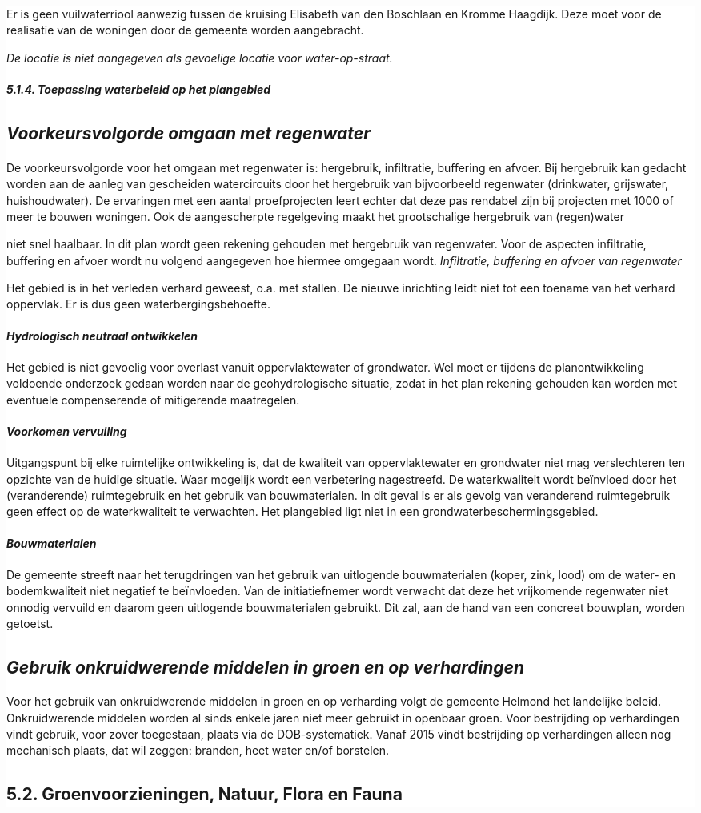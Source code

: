 Er is geen vuilwaterriool aanwezig tussen de kruising Elisabeth van den Boschlaan en Kromme Haagdijk. Deze moet voor de realisatie van de woningen door de gemeente worden aangebracht.

*De locatie is niet aangegeven als gevoelige locatie voor water-op-straat.* 

#### *5.1.4. Toepassing waterbeleid op het plangebied*

## *Voorkeursvolgorde omgaan met regenwater*

De voorkeursvolgorde voor het omgaan met regenwater is: hergebruik, infiltratie, buffering en afvoer. Bij hergebruik kan gedacht worden aan de aanleg van gescheiden watercircuits door het hergebruik van bijvoorbeeld regenwater (drinkwater, grijswater, huishoudwater). De ervaringen met een aantal proefprojecten leert echter dat deze pas rendabel zijn bij projecten met 1000 of meer te bouwen woningen. Ook de aangescherpte regelgeving maakt het grootschalige hergebruik van (regen)water

niet snel haalbaar. In dit plan wordt geen rekening gehouden met hergebruik van regenwater. Voor de aspecten infiltratie, buffering en afvoer wordt nu volgend aangegeven hoe hiermee omgegaan wordt. *Infiltratie, buffering en afvoer van regenwater*

Het gebied is in het verleden verhard geweest, o.a. met stallen. De nieuwe inrichting leidt niet tot een toename van het verhard oppervlak. Er is dus geen waterbergingsbehoefte.

#### *Hydrologisch neutraal ontwikkelen*

Het gebied is niet gevoelig voor overlast vanuit oppervlaktewater of grondwater. Wel moet er tijdens de planontwikkeling voldoende onderzoek gedaan worden naar de geohydrologische situatie, zodat in het plan rekening gehouden kan worden met eventuele compenserende of mitigerende maatregelen.

#### *Voorkomen vervuiling*

Uitgangspunt bij elke ruimtelijke ontwikkeling is, dat de kwaliteit van oppervlaktewater en grondwater niet mag verslechteren ten opzichte van de huidige situatie. Waar mogelijk wordt een verbetering nagestreefd. De waterkwaliteit wordt beïnvloed door het (veranderende) ruimtegebruik en het gebruik van bouwmaterialen. In dit geval is er als gevolg van veranderend ruimtegebruik geen effect op de waterkwaliteit te verwachten. Het plangebied ligt niet in een grondwaterbeschermingsgebied.

#### *Bouwmaterialen*

De gemeente streeft naar het terugdringen van het gebruik van uitlogende bouwmaterialen (koper, zink, lood) om de water- en bodemkwaliteit niet negatief te beïnvloeden. Van de initiatiefnemer wordt verwacht dat deze het vrijkomende regenwater niet onnodig vervuild en daarom geen uitlogende bouwmaterialen gebruikt. Dit zal, aan de hand van een concreet bouwplan, worden getoetst.

## *Gebruik onkruidwerende middelen in groen en op verhardingen*

Voor het gebruik van onkruidwerende middelen in groen en op verharding volgt de gemeente Helmond het landelijke beleid. Onkruidwerende middelen worden al sinds enkele jaren niet meer gebruikt in openbaar groen. Voor bestrijding op verhardingen vindt gebruik, voor zover toegestaan, plaats via de DOB-systematiek. Vanaf 2015 vindt bestrijding op verhardingen alleen nog mechanisch plaats, dat wil zeggen: branden, heet water en/of borstelen.

## **5.2. Groenvoorzieningen, Natuur, Flora en Fauna**
